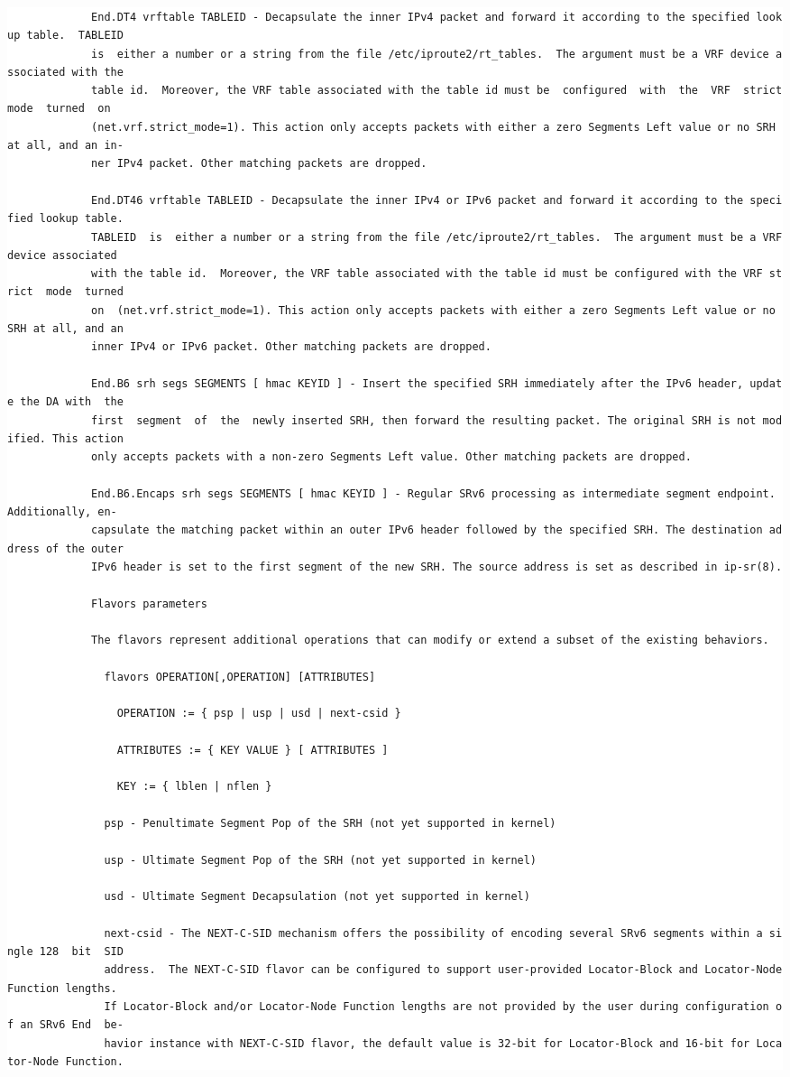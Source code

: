 				 End.DT4 vrftable TABLEID - Decapsulate the inner IPv4 packet and forward it according to the specified lookup table.  TABLEID
				 is  either a number or a string from the file /etc/iproute2/rt_tables.	 The argument must be a VRF device associated with the
				 table id.  Moreover, the VRF table associated with the table id must be  configured  with  the	 VRF  strict  mode  turned  on
				 (net.vrf.strict_mode=1). This action only accepts packets with either a zero Segments Left value or no SRH at all, and an in‐
				 ner IPv4 packet. Other matching packets are dropped.

				 End.DT46 vrftable TABLEID - Decapsulate the inner IPv4 or IPv6 packet and forward it according to the specified lookup table.
				 TABLEID  is  either a number or a string from the file /etc/iproute2/rt_tables.  The argument must be a VRF device associated
				 with the table id.  Moreover, the VRF table associated with the table id must be configured with the VRF strict  mode	turned
				 on  (net.vrf.strict_mode=1). This action only accepts packets with either a zero Segments Left value or no SRH at all, and an
				 inner IPv4 or IPv6 packet. Other matching packets are dropped.

				 End.B6 srh segs SEGMENTS [ hmac KEYID ] - Insert the specified SRH immediately after the IPv6 header, update the DA with  the
				 first	segment	 of  the  newly inserted SRH, then forward the resulting packet. The original SRH is not modified. This action
				 only accepts packets with a non-zero Segments Left value. Other matching packets are dropped.

				 End.B6.Encaps srh segs SEGMENTS [ hmac KEYID ] - Regular SRv6 processing as intermediate segment endpoint.  Additionally, en‐
				 capsulate the matching packet within an outer IPv6 header followed by the specified SRH. The destination address of the outer
				 IPv6 header is set to the first segment of the new SRH. The source address is set as described in ip-sr(8).

				 Flavors parameters

				 The flavors represent additional operations that can modify or extend a subset of the existing behaviors.

				   flavors OPERATION[,OPERATION] [ATTRIBUTES]

				     OPERATION := { psp | usp | usd | next-csid }

				     ATTRIBUTES := { KEY VALUE } [ ATTRIBUTES ]

				     KEY := { lblen | nflen }

				   psp - Penultimate Segment Pop of the SRH (not yet supported in kernel)

				   usp - Ultimate Segment Pop of the SRH (not yet supported in kernel)

				   usd - Ultimate Segment Decapsulation (not yet supported in kernel)

				   next-csid - The NEXT-C-SID mechanism offers the possibility of encoding several SRv6 segments within a single 128  bit  SID
				   address.  The NEXT-C-SID flavor can be configured to support user-provided Locator-Block and Locator-Node Function lengths.
				   If Locator-Block and/or Locator-Node Function lengths are not provided by the user during configuration of an SRv6 End  be‐
				   havior instance with NEXT-C-SID flavor, the default value is 32-bit for Locator-Block and 16-bit for Locator-Node Function.
